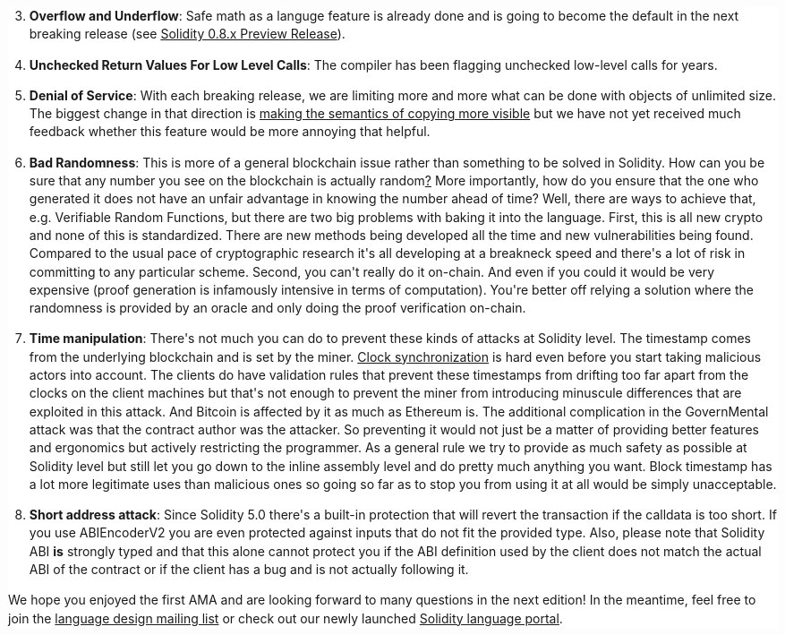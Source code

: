 3. **Overflow and Underflow**: Safe math as a languge feature is already done
   and is going to become the default in the next breaking release (see
   [Solidity 0.8.x Preview Release](https://blog.soliditylang.org/2020/10/28/solidity-0.8.x-preview/)).
4. **Unchecked Return Values For Low Level Calls**: The compiler has been
   flagging unchecked low-level calls for years.

5. **Denial of Service**: With each breaking release, we are limiting more and
   more what can be done with objects of unlimited size. The biggest change in
   that direction is
   [making the semantics of copying more visible](https://github.com/ethereum/solidity/issues/2435)
   but we have not yet received much feedback whether this feature would be more
   annoying that helpful.

6. **Bad Randomness**: This is more of a general blockchain issue rather than
   something to be solved in Solidity. How can you be sure that any number you
   see on the blockchain is actually random[?](https://xkcd.com/221/) More
   importantly, how do you ensure that the one who generated it does not have an
   unfair advantage in knowing the number ahead of time? Well, there are ways to
   achieve that, e.g. Verifiable Random Functions, but there are two big
   problems with baking it into the language. First, this is all new crypto and
   none of this is standardized. There are new methods being developed all the
   time and new vulnerabilities being found. Compared to the usual pace of
   cryptographic research it's all developing at a breakneck speed and there's a
   lot of risk in committing to any particular scheme. Second, you can't really
   do it on-chain. And even if you could it would be very expensive (proof
   generation is infamously intensive in terms of computation). You're better
   off relying a solution where the randomness is provided by an oracle and only
   doing the proof verification on-chain.

7. **Time manipulation**: There's not much you can do to prevent these kinds of
   attacks at Solidity level. The timestamp comes from the underlying blockchain
   and is set by the miner.
   [Clock synchronization](https://en.wikipedia.org/wiki/Clock_synchronization)
   is hard even before you start taking malicious actors into account. The
   clients do have validation rules that prevent these timestamps from drifting
   too far apart from the clocks on the client machines but that's not enough to
   prevent the miner from introducing minuscule differences that are exploited
   in this attack. And Bitcoin is affected by it as much as Ethereum is. The
   additional complication in the GovernMental attack was that the contract
   author was the attacker. So preventing it would not just be a matter of
   providing better features and ergonomics but actively restricting the
   programmer. As a general rule we try to provide as much safety as possible at
   Solidity level but still let you go down to the inline assembly level and do
   pretty much anything you want. Block timestamp has a lot more legitimate uses
   than malicious ones so going so far as to stop you from using it at all would
   be simply unacceptable.

8. **Short address attack**: Since Solidity 5.0 there's a built-in protection
   that will revert the transaction if the calldata is too short. If you use
   ABIEncoderV2 you are even protected against inputs that do not fit the
   provided type. Also, please note that Solidity ABI **is** strongly typed and
   that this alone cannot protect you if the ABI definition used by the client
   does not match the actual ABI of the contract or if the client has a bug and
   is not actually following it.

We hope you enjoyed the first AMA and are looking forward to many questions in
the next edition! In the meantime, feel free to join the
[language design mailing list](https://groups.google.com/g/solidity-users) or
check out our newly launched
[Solidity language portal](https://soliditylang.org/).
